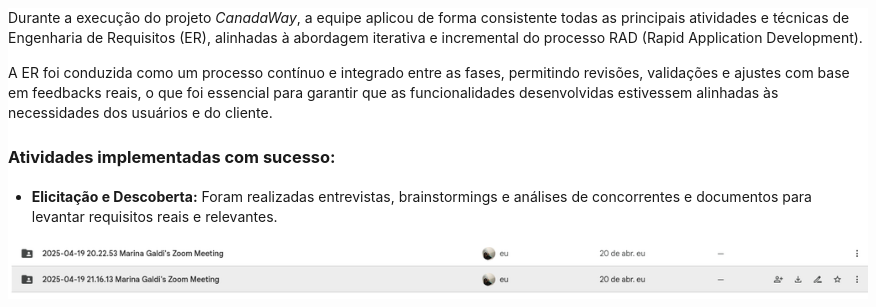 Durante a execução do projeto *CanadaWay*, a equipe aplicou de forma consistente todas as principais atividades e técnicas de Engenharia de Requisitos (ER), alinhadas à abordagem iterativa e incremental do processo RAD (Rapid Application Development). 

A ER foi conduzida como um processo contínuo e integrado entre as fases, permitindo revisões, validações e ajustes com base em feedbacks reais, o que foi essencial para garantir que as funcionalidades desenvolvidas estivessem alinhadas às necessidades dos usuários e do cliente.

### Atividades implementadas com sucesso:

- **Elicitação e Descoberta:** Foram realizadas entrevistas, brainstormings e análises de concorrentes e documentos para levantar requisitos reais e relevantes. 

![Entrevista](images/entrevista.png)